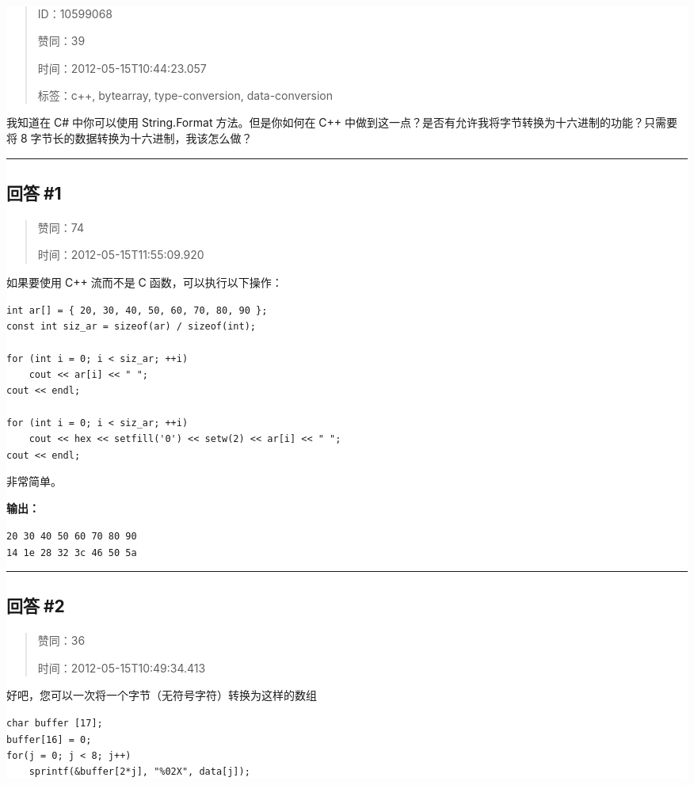 > ID：10599068
> 
> 赞同：39
> 
> 时间：2012-05-15T10:44:23.057
> 
> 标签：c++, bytearray, type-conversion, data-conversion

我知道在 C# 中你可以使用 String.Format 方法。但是你如何在 C++ 中做到这一点？是否有允许我将字节转换为十六进制的功能？只需要将 8 字节长的数据转换为十六进制，我该怎么做？

* * *

## 回答 #1

> 赞同：74
> 
> 时间：2012-05-15T11:55:09.920

如果要使用 C++ 流而不是 C 函数，可以执行以下操作：

```
int ar[] = { 20, 30, 40, 50, 60, 70, 80, 90 };
const int siz_ar = sizeof(ar) / sizeof(int);

for (int i = 0; i < siz_ar; ++i)
    cout << ar[i] << " ";
cout << endl;

for (int i = 0; i < siz_ar; ++i)
    cout << hex << setfill('0') << setw(2) << ar[i] << " ";
cout << endl; 
```

非常简单。

**输出：**

```
20 30 40 50 60 70 80 90
14 1e 28 32 3c 46 50 5a 
```

* * *

## 回答 #2

> 赞同：36
> 
> 时间：2012-05-15T10:49:34.413

好吧，您可以一次将一个字节（无符号字符）转换为这样的数组

```
char buffer [17];
buffer[16] = 0;
for(j = 0; j < 8; j++)
    sprintf(&buffer[2*j], "%02X", data[j]); 
```
